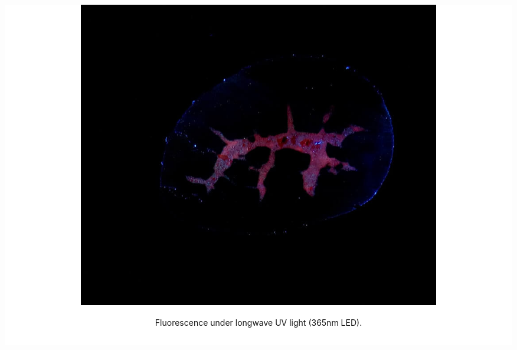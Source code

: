 <figure style='text-align:center;margin:0 auto;width:100%'><img width='70%' src='/img/minerals/304-Calcite-02-365led.jpg'><figcaption style='padding:1em 0 2em'>Fluorescence under longwave UV light (365nm LED).</figcaption></figure>
